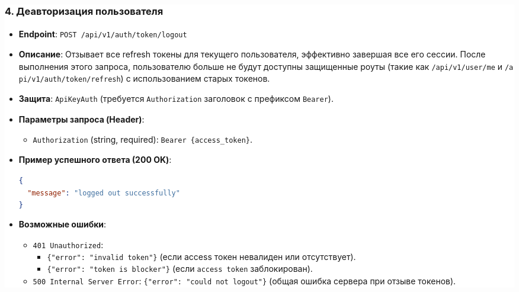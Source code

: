 ### **4. Деавторизация пользователя**

*   **Endpoint**: `POST /api/v1/auth/token/logout`
*   **Описание**: Отзывает все refresh токены для текущего пользователя, эффективно завершая все его сессии. После выполнения этого запроса, пользователю больше не будут доступны защищенные роуты (такие как `/api/v1/user/me` и `/api/v1/auth/token/refresh`) с использованием старых токенов.
*   **Защита**: `ApiKeyAuth` (требуется `Authorization` заголовок с префиксом `Bearer`).
*   **Параметры запроса (Header)**:
    *   `Authorization` (string, required): `Bearer {access_token}`.
*   **Пример успешного ответа (200 OK)**:

    ```json
    {
      "message": "logged out successfully"
    }
    ```
*   **Возможные ошибки**:
    *   `401 Unauthorized`:
        * `{"error": "invalid token"}` (если access токен невалиден или отсутствует).
        *   `{"error": "token is blocker"}` (если `access token` заблокирован).
    *   `500 Internal Server Error`: `{"error": "could not logout"}` (общая ошибка сервера при отзыве токенов).
